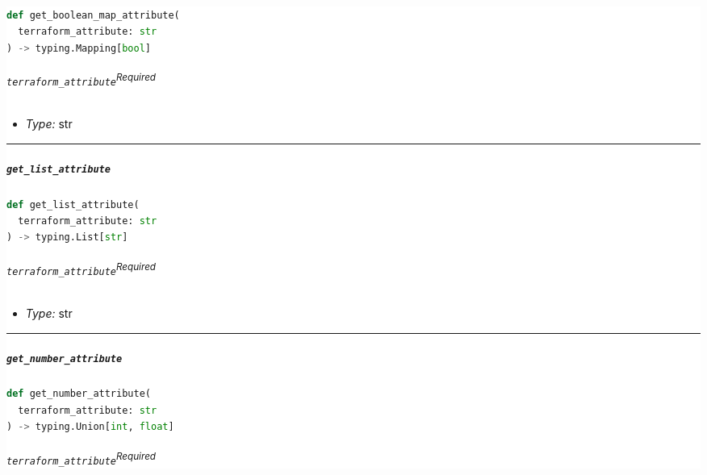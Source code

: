 ```python
def get_boolean_map_attribute(
  terraform_attribute: str
) -> typing.Mapping[bool]
```

###### `terraform_attribute`<sup>Required</sup> <a name="terraform_attribute" id="rhizo-co-terraform-provider-oci.stackMonitoringMetricExtensionMetricExtensionOnGivenResourcesManagement.StackMonitoringMetricExtensionMetricExtensionOnGivenResourcesManagementTimeoutsOutputReference.getBooleanMapAttribute.parameter.terraformAttribute"></a>

- *Type:* str

---

##### `get_list_attribute` <a name="get_list_attribute" id="rhizo-co-terraform-provider-oci.stackMonitoringMetricExtensionMetricExtensionOnGivenResourcesManagement.StackMonitoringMetricExtensionMetricExtensionOnGivenResourcesManagementTimeoutsOutputReference.getListAttribute"></a>

```python
def get_list_attribute(
  terraform_attribute: str
) -> typing.List[str]
```

###### `terraform_attribute`<sup>Required</sup> <a name="terraform_attribute" id="rhizo-co-terraform-provider-oci.stackMonitoringMetricExtensionMetricExtensionOnGivenResourcesManagement.StackMonitoringMetricExtensionMetricExtensionOnGivenResourcesManagementTimeoutsOutputReference.getListAttribute.parameter.terraformAttribute"></a>

- *Type:* str

---

##### `get_number_attribute` <a name="get_number_attribute" id="rhizo-co-terraform-provider-oci.stackMonitoringMetricExtensionMetricExtensionOnGivenResourcesManagement.StackMonitoringMetricExtensionMetricExtensionOnGivenResourcesManagementTimeoutsOutputReference.getNumberAttribute"></a>

```python
def get_number_attribute(
  terraform_attribute: str
) -> typing.Union[int, float]
```

###### `terraform_attribute`<sup>Required</sup> <a name="terraform_attribute" id="rhizo-co-terraform-provider-oci.stackMonitoringMetricExtensionMetricExtensionOnGivenResourcesManagement.StackMonitoringMetricExtensionMetricExtensionOnGivenResourcesManagementTimeoutsOutputReference.getNumberAttribute.parameter.terraformAttribute"></a>
